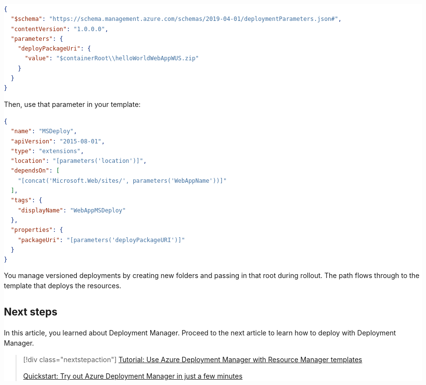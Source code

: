```json
{
  "$schema": "https://schema.management.azure.com/schemas/2019-04-01/deploymentParameters.json#",
  "contentVersion": "1.0.0.0",
  "parameters": {
    "deployPackageUri": {
      "value": "$containerRoot\\helloWorldWebAppWUS.zip"
    }
  }
}
```

Then, use that parameter in your template:

```json
{
  "name": "MSDeploy",
  "apiVersion": "2015-08-01",
  "type": "extensions",
  "location": "[parameters('location')]",
  "dependsOn": [
    "[concat('Microsoft.Web/sites/', parameters('WebAppName'))]"
  ],
  "tags": {
    "displayName": "WebAppMSDeploy"
  },
  "properties": {
    "packageUri": "[parameters('deployPackageURI')]"
  }
}
```

You manage versioned deployments by creating new folders and passing in that root during rollout. The path flows through to the template that deploys the resources.

## Next steps

In this article, you learned about Deployment Manager. Proceed to the next article to learn how to deploy with Deployment Manager.

> [!div class="nextstepaction"]
> [Tutorial: Use Azure Deployment Manager with Resource Manager templates](./deployment-manager-tutorial.md)
>
> [Quickstart: Try out Azure Deployment Manager in just a few minutes](https://github.com/Azure-Samples/adm-quickstart)
